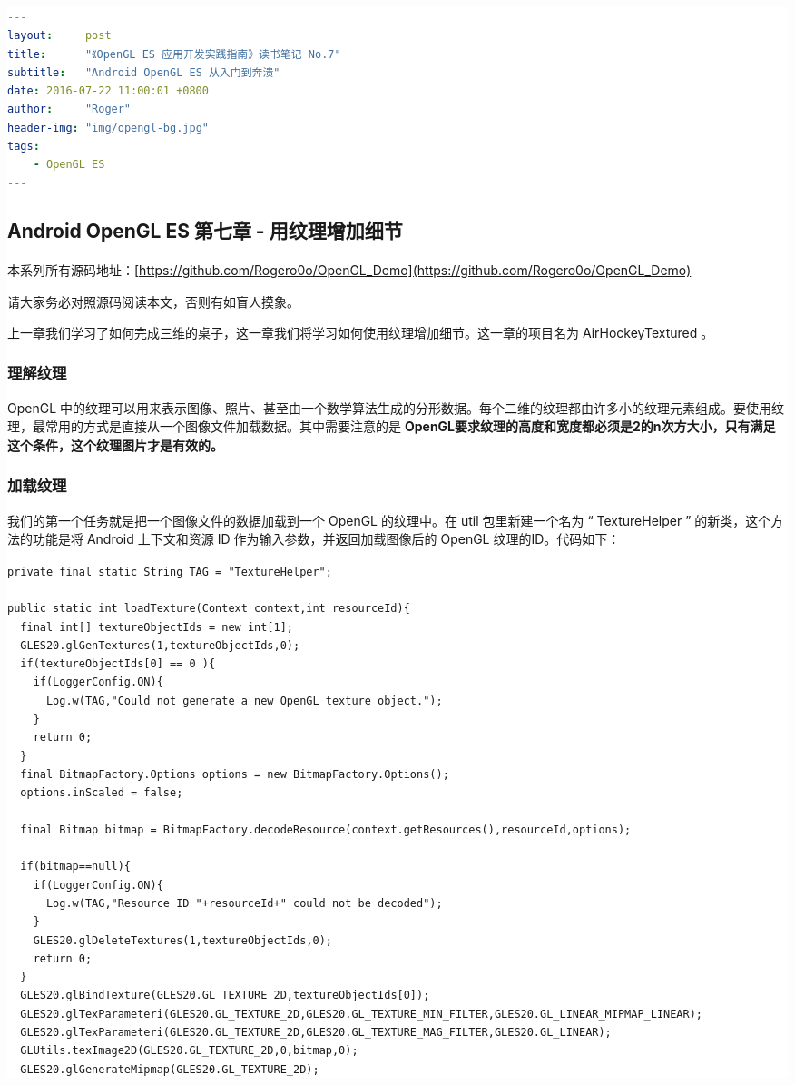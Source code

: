```yaml
---
layout:     post
title:      "《OpenGL ES 应用开发实践指南》读书笔记 No.7"
subtitle:   "Android OpenGL ES 从入门到奔溃"
date: 2016-07-22 11:00:01 +0800
author:     "Roger"
header-img: "img/opengl-bg.jpg"
tags:
    - OpenGL ES
---
```

Android OpenGL ES 第七章 - 用纹理增加细节
---

本系列所有源码地址：[https://github.com/Rogero0o/OpenGL_Demo](https://github.com/Rogero0o/OpenGL_Demo)

请大家务必对照源码阅读本文，否则有如盲人摸象。

上一章我们学习了如何完成三维的桌子，这一章我们将学习如何使用纹理增加细节。这一章的项目名为 AirHockeyTextured 。

### 理解纹理

OpenGL 中的纹理可以用来表示图像、照片、甚至由一个数学算法生成的分形数据。每个二维的纹理都由许多小的纹理元素组成。要使用纹理，最常用的方式是直接从一个图像文件加载数据。其中需要注意的是 **OpenGL要求纹理的高度和宽度都必须是2的n次方大小，只有满足这个条件，这个纹理图片才是有效的。**

### 加载纹理

我们的第一个任务就是把一个图像文件的数据加载到一个 OpenGL 的纹理中。在 util 包里新建一个名为 “ TextureHelper ” 的新类，这个方法的功能是将 Android 上下文和资源 ID 作为输入参数，并返回加载图像后的 OpenGL 纹理的ID。代码如下：

    private final static String TAG = "TextureHelper";

    public static int loadTexture(Context context,int resourceId){
      final int[] textureObjectIds = new int[1];
      GLES20.glGenTextures(1,textureObjectIds,0);
      if(textureObjectIds[0] == 0 ){
        if(LoggerConfig.ON){
          Log.w(TAG,"Could not generate a new OpenGL texture object.");
        }
        return 0;
      }
      final BitmapFactory.Options options = new BitmapFactory.Options();
      options.inScaled = false;

      final Bitmap bitmap = BitmapFactory.decodeResource(context.getResources(),resourceId,options);

      if(bitmap==null){
        if(LoggerConfig.ON){
          Log.w(TAG,"Resource ID "+resourceId+" could not be decoded");
        }
        GLES20.glDeleteTextures(1,textureObjectIds,0);
        return 0;
      }
      GLES20.glBindTexture(GLES20.GL_TEXTURE_2D,textureObjectIds[0]);
      GLES20.glTexParameteri(GLES20.GL_TEXTURE_2D,GLES20.GL_TEXTURE_MIN_FILTER,GLES20.GL_LINEAR_MIPMAP_LINEAR);
      GLES20.glTexParameteri(GLES20.GL_TEXTURE_2D,GLES20.GL_TEXTURE_MAG_FILTER,GLES20.GL_LINEAR);
      GLUtils.texImage2D(GLES20.GL_TEXTURE_2D,0,bitmap,0);
      GLES20.glGenerateMipmap(GLES20.GL_TEXTURE_2D);
